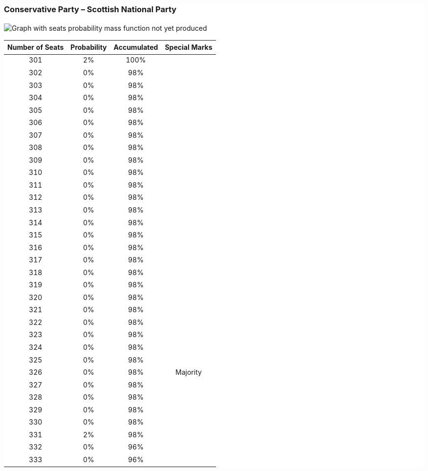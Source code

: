 ### Conservative Party – Scottish National Party

![Graph with seats probability mass function not yet produced](2019-08-14-YouGov-coalitions-seats-pmf-con–snp.png "Seats Probability Mass Function")

| Number of Seats | Probability | Accumulated | Special Marks |
|:---------------:|:-----------:|:-----------:|:-------------:|
| 301 | 2% | 100% |  |
| 302 | 0% | 98% |  |
| 303 | 0% | 98% |  |
| 304 | 0% | 98% |  |
| 305 | 0% | 98% |  |
| 306 | 0% | 98% |  |
| 307 | 0% | 98% |  |
| 308 | 0% | 98% |  |
| 309 | 0% | 98% |  |
| 310 | 0% | 98% |  |
| 311 | 0% | 98% |  |
| 312 | 0% | 98% |  |
| 313 | 0% | 98% |  |
| 314 | 0% | 98% |  |
| 315 | 0% | 98% |  |
| 316 | 0% | 98% |  |
| 317 | 0% | 98% |  |
| 318 | 0% | 98% |  |
| 319 | 0% | 98% |  |
| 320 | 0% | 98% |  |
| 321 | 0% | 98% |  |
| 322 | 0% | 98% |  |
| 323 | 0% | 98% |  |
| 324 | 0% | 98% |  |
| 325 | 0% | 98% |  |
| 326 | 0% | 98% | Majority |
| 327 | 0% | 98% |  |
| 328 | 0% | 98% |  |
| 329 | 0% | 98% |  |
| 330 | 0% | 98% |  |
| 331 | 2% | 98% |  |
| 332 | 0% | 96% |  |
| 333 | 0% | 96% |  |